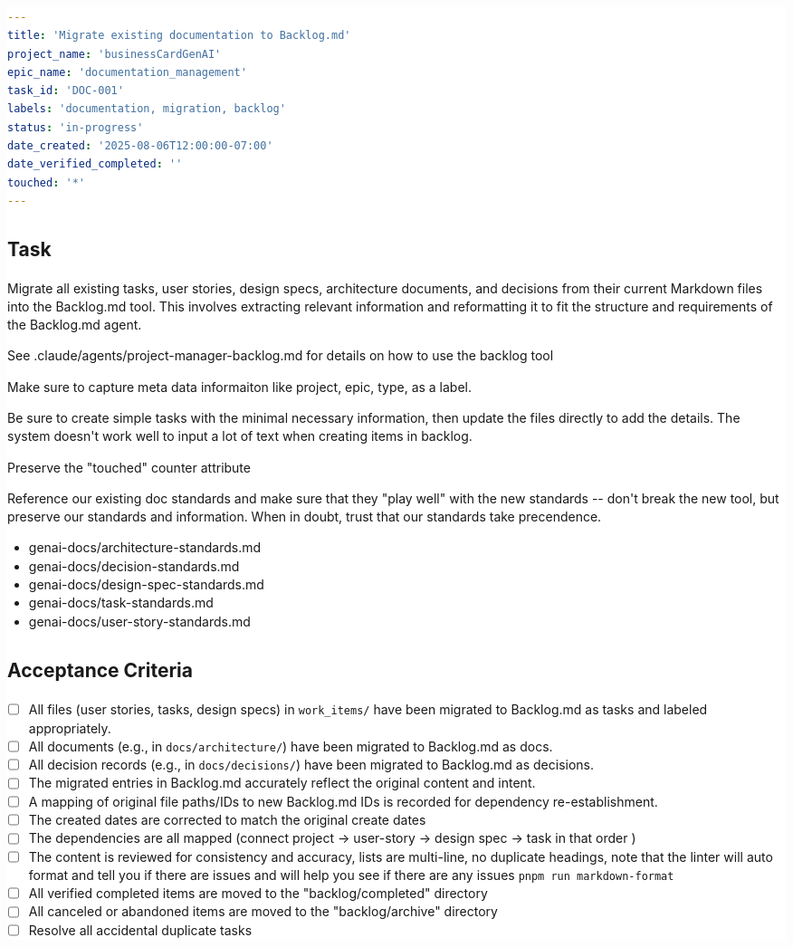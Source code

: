 ```yaml
---
title: 'Migrate existing documentation to Backlog.md'
project_name: 'businessCardGenAI'
epic_name: 'documentation_management'
task_id: 'DOC-001'
labels: 'documentation, migration, backlog'
status: 'in-progress'
date_created: '2025-08-06T12:00:00-07:00'
date_verified_completed: ''
touched: '*'
---
```


## Task

Migrate all existing tasks, user stories, design specs, architecture documents, and decisions from their current Markdown files into the Backlog.md tool. This involves extracting relevant information and reformatting it to fit the structure and requirements of the Backlog.md agent.

See .claude/agents/project-manager-backlog.md for details on how to use the backlog tool

Make sure to capture meta data informaiton like project, epic, type, as a label.

Be sure to create simple tasks with the minimal necessary information, then update the files directly to add the details. The system doesn't work well to input a lot of text when creating items in backlog.

Preserve the "touched" counter attribute

Reference our existing doc standards and make sure that they "play well" with the new standards -- don't break the new tool, but preserve our standards and information. When in doubt, trust that our standards take precendence.

- genai-docs/architecture-standards.md
- genai-docs/decision-standards.md
- genai-docs/design-spec-standards.md
- genai-docs/task-standards.md
- genai-docs/user-story-standards.md

## Acceptance Criteria

- [ ] All files (user stories, tasks, design specs) in `work_items/` have been migrated to Backlog.md as tasks and labeled appropriately.
- [ ] All documents (e.g., in `docs/architecture/`) have been migrated to Backlog.md as docs.
- [ ] All decision records (e.g., in `docs/decisions/`) have been migrated to Backlog.md as decisions.
- [ ] The migrated entries in Backlog.md accurately reflect the original content and intent.
- [ ] A mapping of original file paths/IDs to new Backlog.md IDs is recorded for dependency re-establishment.
- [ ] The created dates are corrected to match the original create dates
- [ ] The dependencies are all mapped (connect project -> user-story -> design spec -> task in that order )
- [ ] The content is reviewed for consistency and accuracy, lists are multi-line, no duplicate headings, note that the linter will auto format and tell you if there are issues and will help you see if there are any issues `pnpm run markdown-format`
- [ ] All verified completed items are moved to the "backlog/completed" directory
- [ ] All canceled or abandoned items are moved to the "backlog/archive" directory
- [ ] Resolve all accidental duplicate tasks
